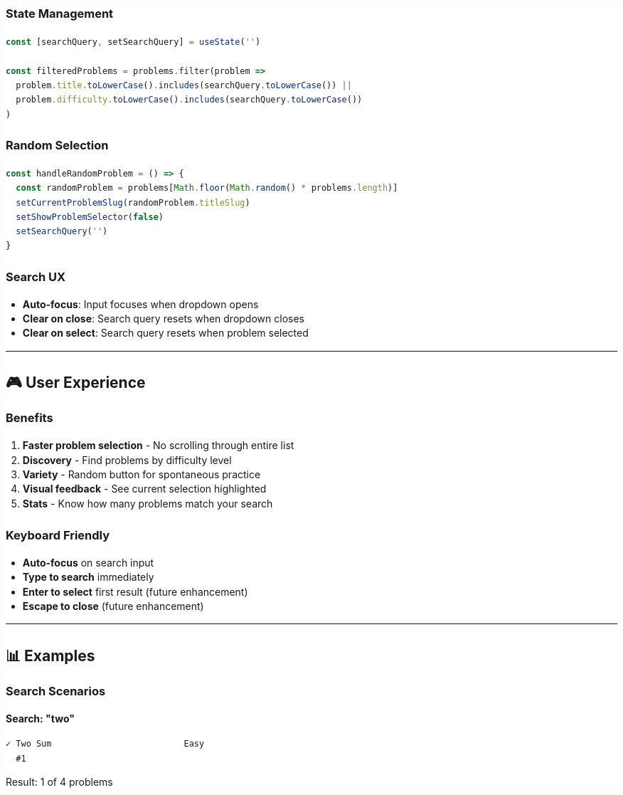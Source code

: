 ### State Management
```typescript
const [searchQuery, setSearchQuery] = useState('')

const filteredProblems = problems.filter(problem =>
  problem.title.toLowerCase().includes(searchQuery.toLowerCase()) ||
  problem.difficulty.toLowerCase().includes(searchQuery.toLowerCase())
)
```

### Random Selection
```typescript
const handleRandomProblem = () => {
  const randomProblem = problems[Math.floor(Math.random() * problems.length)]
  setCurrentProblemSlug(randomProblem.titleSlug)
  setShowProblemSelector(false)
  setSearchQuery('')
}
```

### Search UX
- **Auto-focus**: Input focuses when dropdown opens
- **Clear on close**: Search query resets when dropdown closes
- **Clear on select**: Search query resets when problem selected

---

## 🎮 User Experience

### Benefits
1. **Faster problem selection** - No scrolling through entire list
2. **Discovery** - Find problems by difficulty level
3. **Variety** - Random button for spontaneous practice
4. **Visual feedback** - See current selection highlighted
5. **Stats** - Know how many problems match your search

### Keyboard Friendly
- **Auto-focus** on search input
- **Type to search** immediately
- **Enter to select** first result (future enhancement)
- **Escape to close** (future enhancement)

---

## 📊 Examples

### Search Scenarios

**Search: "two"**
```
✓ Two Sum                          Easy
  #1
```
Result: 1 of 4 problems
